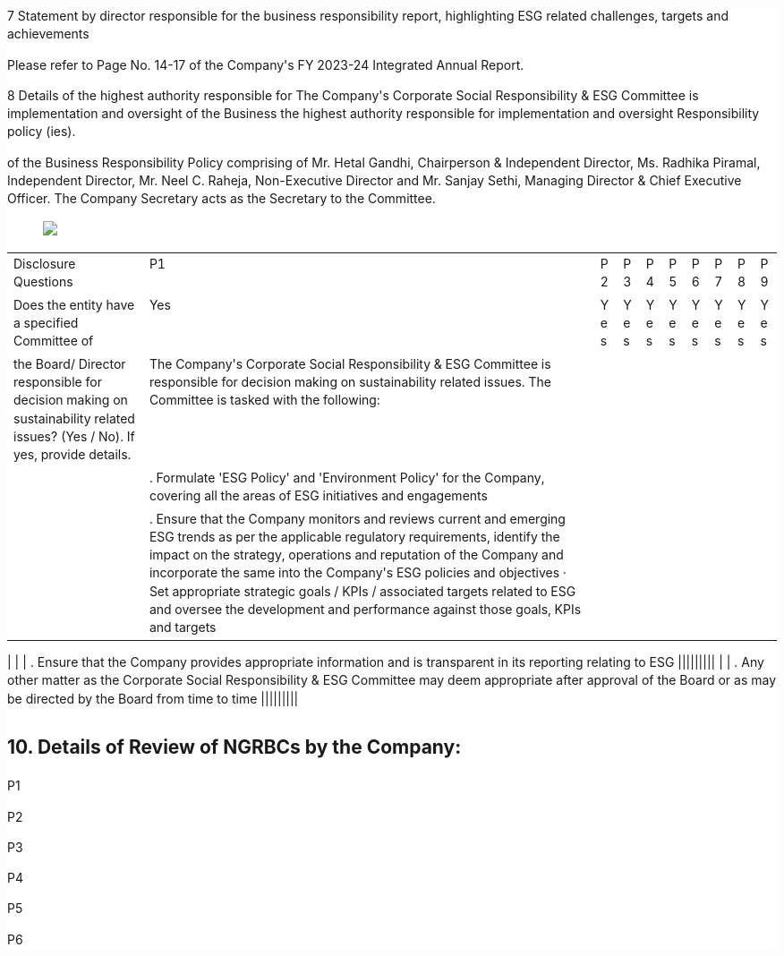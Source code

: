 7 Statement by director responsible for the business responsibility report, highlighting ESG related challenges, targets and achievements

Please refer to Page No. 14-17 of the Company's FY 2023-24 Integrated Annual Report.

8 Details of the highest authority responsible for The Company's Corporate Social Responsibility & ESG Committee is implementation and oversight of the Business the highest authority responsible for implementation and oversight Responsibility policy (ies).

of the Business Responsibility Policy comprising of Mr. Hetal Gandhi, Chairperson & Independent Director, Ms. Radhika Piramal, Independent Director, Mr. Neel C. Raheja, Non-Executive Director and Mr. Sanjay Sethi, Managing Director & Chief Executive Officer. The Company Secretary acts as the Secretary to the Committee.




<figure>

![](figures/8)



</figure>


|||||||||||
| - | - | - | - | - | - | - | - | - | - |
| Disclosure Questions | P1 | P2 | P3 | P4 | P5 | P6 | P7 | P8 | P9 |
| Does the entity have a specified Committee of | Yes | Yes | Yes | Yes | Yes | Yes | Yes | Yes | Yes |
| the Board/ Director responsible for decision making on sustainability related issues? (Yes / No). If yes, provide details. | The Company's Corporate Social Responsibility & ESG Committee is responsible for decision making on sustainability related issues. The Committee is tasked with the following: |||||||||
| | . Formulate 'ESG Policy' and 'Environment Policy' for the Company, covering all the areas of ESG initiatives and engagements |||||||||
| | . Ensure that the Company monitors and reviews current and emerging ESG trends as per the applicable regulatory requirements, identify the impact on the strategy, operations and reputation of the Company and incorporate the same into the Company's ESG policies and objectives · Set appropriate strategic goals / KPIs / associated targets related to ESG and oversee the development and performance against those goals, KPIs and targets |||||||||||||||||||
| 
| | . Ensure that the Company provides appropriate information and is transparent in its reporting relating to ESG |||||||||
| | . Any other matter as the Corporate Social Responsibility & ESG Committee may deem appropriate after approval of the Board or as may be directed by the Board from time to time |||||||||


## 10\. Details of Review of NGRBCs by the Company:

P1

P2

P3

P4

P5

P6
